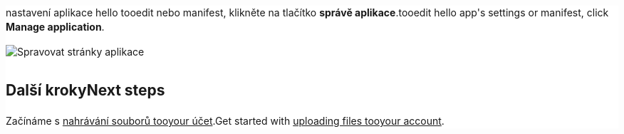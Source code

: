 <span data-ttu-id="4968f-170">nastavení aplikace hello tooedit nebo manifest, klikněte na tlačítko **správě aplikace**.</span><span class="sxs-lookup"><span data-stu-id="4968f-170">tooedit hello app's settings or manifest, click **Manage application**.</span></span>

![Spravovat stránky aplikace](./media/media-services-portal-get-started-with-aad/media-services-portal-get-started05.png)

## <a name="next-steps"></a><span data-ttu-id="4968f-172">Další kroky</span><span class="sxs-lookup"><span data-stu-id="4968f-172">Next steps</span></span>

<span data-ttu-id="4968f-173">Začínáme s [nahrávání souborů tooyour účet](media-services-portal-upload-files.md).</span><span class="sxs-lookup"><span data-stu-id="4968f-173">Get started with [uploading files tooyour account](media-services-portal-upload-files.md).</span></span>
